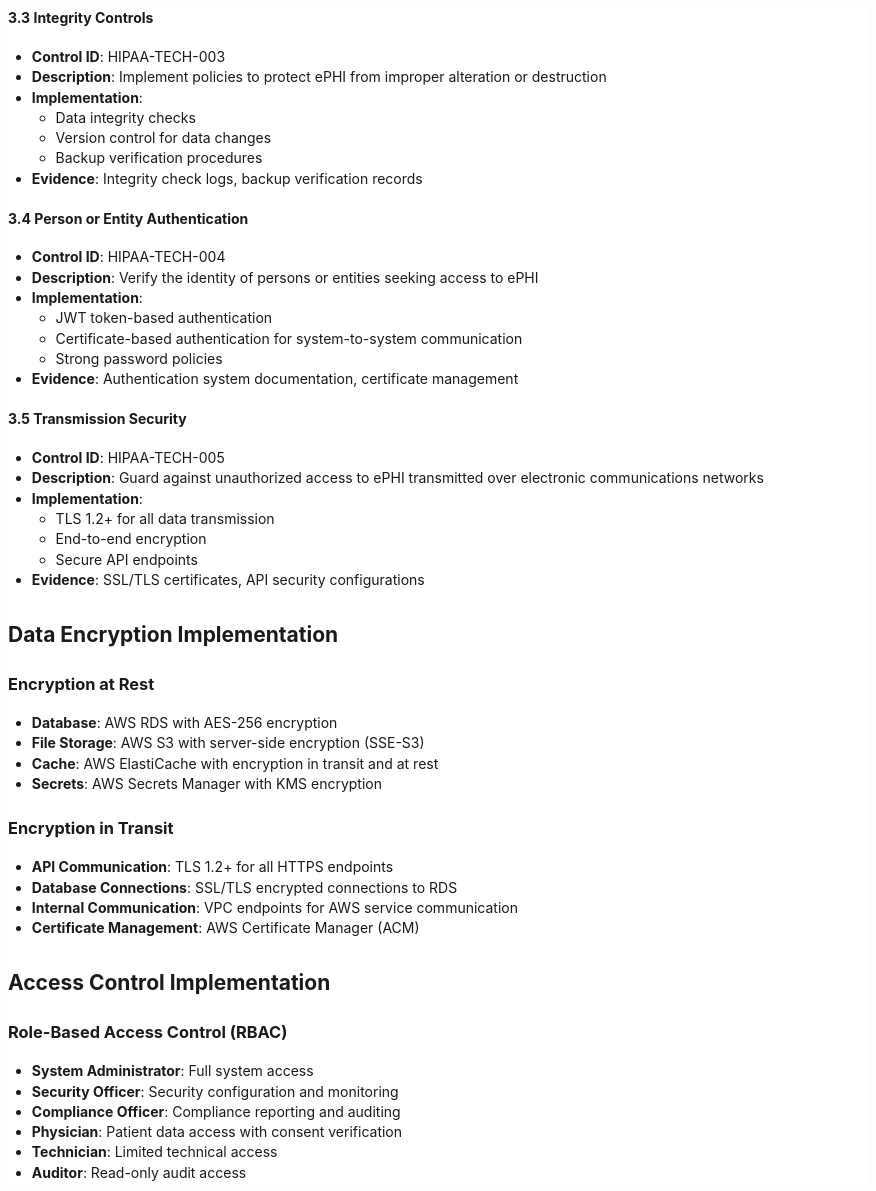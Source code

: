 #### 3.3 Integrity Controls
- **Control ID**: HIPAA-TECH-003
- **Description**: Implement policies to protect ePHI from improper alteration or destruction
- **Implementation**:
  - Data integrity checks
  - Version control for data changes
  - Backup verification procedures
- **Evidence**: Integrity check logs, backup verification records

#### 3.4 Person or Entity Authentication
- **Control ID**: HIPAA-TECH-004
- **Description**: Verify the identity of persons or entities seeking access to ePHI
- **Implementation**:
  - JWT token-based authentication
  - Certificate-based authentication for system-to-system communication
  - Strong password policies
- **Evidence**: Authentication system documentation, certificate management

#### 3.5 Transmission Security
- **Control ID**: HIPAA-TECH-005
- **Description**: Guard against unauthorized access to ePHI transmitted over electronic communications networks
- **Implementation**:
  - TLS 1.2+ for all data transmission
  - End-to-end encryption
  - Secure API endpoints
- **Evidence**: SSL/TLS certificates, API security configurations

## Data Encryption Implementation

### Encryption at Rest
- **Database**: AWS RDS with AES-256 encryption
- **File Storage**: AWS S3 with server-side encryption (SSE-S3)
- **Cache**: AWS ElastiCache with encryption in transit and at rest
- **Secrets**: AWS Secrets Manager with KMS encryption

### Encryption in Transit
- **API Communication**: TLS 1.2+ for all HTTPS endpoints
- **Database Connections**: SSL/TLS encrypted connections to RDS
- **Internal Communication**: VPC endpoints for AWS service communication
- **Certificate Management**: AWS Certificate Manager (ACM)

## Access Control Implementation

### Role-Based Access Control (RBAC)
- **System Administrator**: Full system access
- **Security Officer**: Security configuration and monitoring
- **Compliance Officer**: Compliance reporting and auditing
- **Physician**: Patient data access with consent verification
- **Technician**: Limited technical access
- **Auditor**: Read-only audit access
